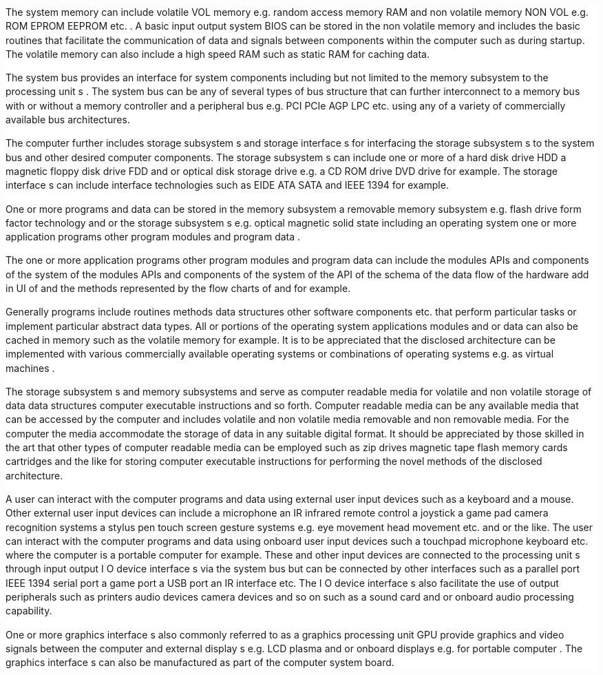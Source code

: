 The system memory can include volatile VOL memory e.g. random access memory RAM and non volatile memory NON VOL e.g. ROM EPROM EEPROM etc. . A basic input output system BIOS can be stored in the non volatile memory and includes the basic routines that facilitate the communication of data and signals between components within the computer such as during startup. The volatile memory can also include a high speed RAM such as static RAM for caching data.

The system bus provides an interface for system components including but not limited to the memory subsystem to the processing unit s . The system bus can be any of several types of bus structure that can further interconnect to a memory bus with or without a memory controller and a peripheral bus e.g. PCI PCIe AGP LPC etc. using any of a variety of commercially available bus architectures.

The computer further includes storage subsystem s and storage interface s for interfacing the storage subsystem s to the system bus and other desired computer components. The storage subsystem s can include one or more of a hard disk drive HDD a magnetic floppy disk drive FDD and or optical disk storage drive e.g. a CD ROM drive DVD drive for example. The storage interface s can include interface technologies such as EIDE ATA SATA and IEEE 1394 for example.

One or more programs and data can be stored in the memory subsystem a removable memory subsystem e.g. flash drive form factor technology and or the storage subsystem s e.g. optical magnetic solid state including an operating system one or more application programs other program modules and program data .

The one or more application programs other program modules and program data can include the modules APIs and components of the system of the modules APIs and components of the system of the API of the schema of the data flow of the hardware add in UI of and the methods represented by the flow charts of and for example.

Generally programs include routines methods data structures other software components etc. that perform particular tasks or implement particular abstract data types. All or portions of the operating system applications modules and or data can also be cached in memory such as the volatile memory for example. It is to be appreciated that the disclosed architecture can be implemented with various commercially available operating systems or combinations of operating systems e.g. as virtual machines .

The storage subsystem s and memory subsystems and serve as computer readable media for volatile and non volatile storage of data data structures computer executable instructions and so forth. Computer readable media can be any available media that can be accessed by the computer and includes volatile and non volatile media removable and non removable media. For the computer the media accommodate the storage of data in any suitable digital format. It should be appreciated by those skilled in the art that other types of computer readable media can be employed such as zip drives magnetic tape flash memory cards cartridges and the like for storing computer executable instructions for performing the novel methods of the disclosed architecture.

A user can interact with the computer programs and data using external user input devices such as a keyboard and a mouse. Other external user input devices can include a microphone an IR infrared remote control a joystick a game pad camera recognition systems a stylus pen touch screen gesture systems e.g. eye movement head movement etc. and or the like. The user can interact with the computer programs and data using onboard user input devices such a touchpad microphone keyboard etc. where the computer is a portable computer for example. These and other input devices are connected to the processing unit s through input output I O device interface s via the system bus but can be connected by other interfaces such as a parallel port IEEE 1394 serial port a game port a USB port an IR interface etc. The I O device interface s also facilitate the use of output peripherals such as printers audio devices camera devices and so on such as a sound card and or onboard audio processing capability.

One or more graphics interface s also commonly referred to as a graphics processing unit GPU provide graphics and video signals between the computer and external display s e.g. LCD plasma and or onboard displays e.g. for portable computer . The graphics interface s can also be manufactured as part of the computer system board.
